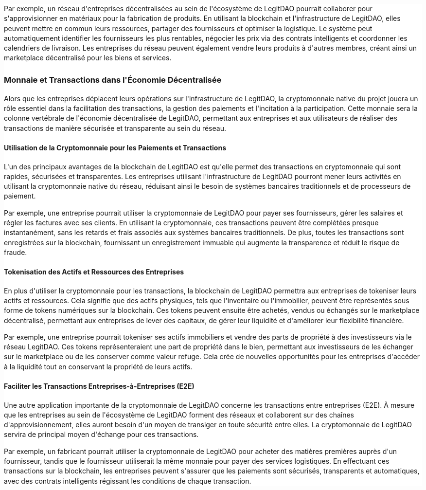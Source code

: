 Par exemple, un réseau d'entreprises décentralisées au sein de l'écosystème de LegitDAO pourrait collaborer pour s'approvisionner en matériaux pour la fabrication de produits. En utilisant la blockchain et l'infrastructure de LegitDAO, elles peuvent mettre en commun leurs ressources, partager des fournisseurs et optimiser la logistique. Le système peut automatiquement identifier les fournisseurs les plus rentables, négocier les prix via des contrats intelligents et coordonner les calendriers de livraison. Les entreprises du réseau peuvent également vendre leurs produits à d'autres membres, créant ainsi un marketplace décentralisé pour les biens et services.

### Monnaie et Transactions dans l'Économie Décentralisée
Alors que les entreprises déplacent leurs opérations sur l'infrastructure de LegitDAO, la cryptomonnaie native du projet jouera un rôle essentiel dans la facilitation des transactions, la gestion des paiements et l'incitation à la participation. Cette monnaie sera la colonne vertébrale de l'économie décentralisée de LegitDAO, permettant aux entreprises et aux utilisateurs de réaliser des transactions de manière sécurisée et transparente au sein du réseau.

#### Utilisation de la Cryptomonnaie pour les Paiements et Transactions
L'un des principaux avantages de la blockchain de LegitDAO est qu'elle permet des transactions en cryptomonnaie qui sont rapides, sécurisées et transparentes. Les entreprises utilisant l'infrastructure de LegitDAO pourront mener leurs activités en utilisant la cryptomonnaie native du réseau, réduisant ainsi le besoin de systèmes bancaires traditionnels et de processeurs de paiement.

Par exemple, une entreprise pourrait utiliser la cryptomonnaie de LegitDAO pour payer ses fournisseurs, gérer les salaires et régler les factures avec ses clients. En utilisant la cryptomonnaie, ces transactions peuvent être complétées presque instantanément, sans les retards et frais associés aux systèmes bancaires traditionnels. De plus, toutes les transactions sont enregistrées sur la blockchain, fournissant un enregistrement immuable qui augmente la transparence et réduit le risque de fraude.

#### Tokenisation des Actifs et Ressources des Entreprises
En plus d'utiliser la cryptomonnaie pour les transactions, la blockchain de LegitDAO permettra aux entreprises de tokeniser leurs actifs et ressources. Cela signifie que des actifs physiques, tels que l'inventaire ou l'immobilier, peuvent être représentés sous forme de tokens numériques sur la blockchain. Ces tokens peuvent ensuite être achetés, vendus ou échangés sur le marketplace décentralisé, permettant aux entreprises de lever des capitaux, de gérer leur liquidité et d'améliorer leur flexibilité financière.

Par exemple, une entreprise pourrait tokeniser ses actifs immobiliers et vendre des parts de propriété à des investisseurs via le réseau LegitDAO. Ces tokens représenteraient une part de propriété dans le bien, permettant aux investisseurs de les échanger sur le marketplace ou de les conserver comme valeur refuge. Cela crée de nouvelles opportunités pour les entreprises d'accéder à la liquidité tout en conservant la propriété de leurs actifs.

#### Faciliter les Transactions Entreprises-à-Entreprises (E2E)
Une autre application importante de la cryptomonnaie de LegitDAO concerne les transactions entre entreprises (E2E). À mesure que les entreprises au sein de l'écosystème de LegitDAO forment des réseaux et collaborent sur des chaînes d'approvisionnement, elles auront besoin d'un moyen de transiger en toute sécurité entre elles. La cryptomonnaie de LegitDAO servira de principal moyen d'échange pour ces transactions.

Par exemple, un fabricant pourrait utiliser la cryptomonnaie de LegitDAO pour acheter des matières premières auprès d'un fournisseur, tandis que le fournisseur utiliserait la même monnaie pour payer des services logistiques. En effectuant ces transactions sur la blockchain, les entreprises peuvent s'assurer que les paiements sont sécurisés, transparents et automatiques, avec des contrats intelligents régissant les conditions de chaque transaction.
